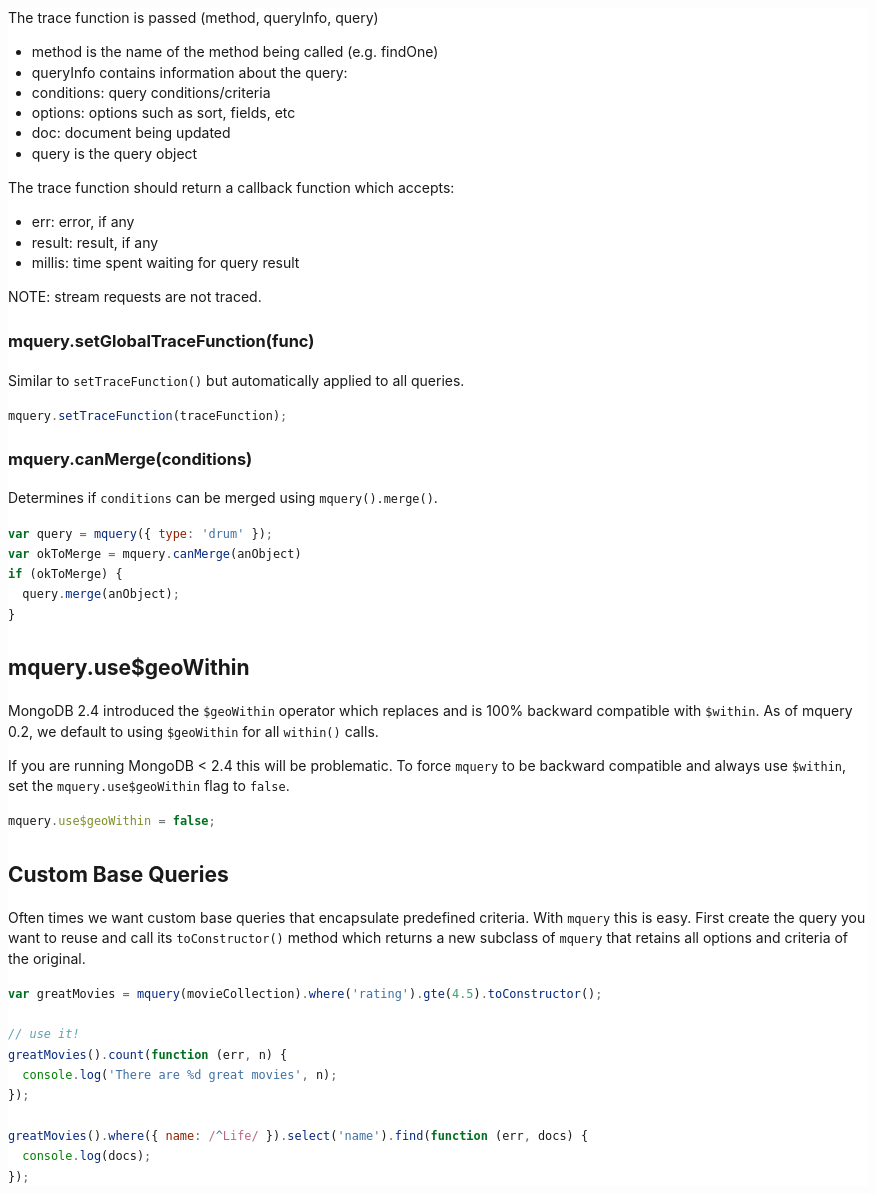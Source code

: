 The trace function is passed (method, queryInfo, query)

- method is the name of the method being called (e.g. findOne)
- queryInfo contains information about the query:
 - conditions: query conditions/criteria
 - options: options such as sort, fields, etc
 - doc: document being updated
- query is the query object

The trace function should return a callback function which accepts:
- err: error, if any
- result: result, if any
- millis: time spent waiting for query result

NOTE: stream requests are not traced.

### mquery.setGlobalTraceFunction(func)

Similar to `setTraceFunction()` but automatically applied to all queries.

```js
mquery.setTraceFunction(traceFunction);
```

### mquery.canMerge(conditions)

Determines if `conditions` can be merged using `mquery().merge()`.

```js
var query = mquery({ type: 'drum' });
var okToMerge = mquery.canMerge(anObject)
if (okToMerge) {
  query.merge(anObject);
}
```

## mquery.use$geoWithin

MongoDB 2.4 introduced the `$geoWithin` operator which replaces and is 100% backward compatible with `$within`. As of mquery 0.2, we default to using `$geoWithin` for all `within()` calls.

If you are running MongoDB < 2.4 this will be problematic. To force `mquery` to be backward compatible and always use `$within`, set the `mquery.use$geoWithin` flag to `false`.

```js
mquery.use$geoWithin = false;
```

## Custom Base Queries

Often times we want custom base queries that encapsulate predefined criteria. With `mquery` this is easy. First create the query you want to reuse and call its `toConstructor()` method which returns a new subclass of `mquery` that retains all options and criteria of the original.

```js
var greatMovies = mquery(movieCollection).where('rating').gte(4.5).toConstructor();

// use it!
greatMovies().count(function (err, n) {
  console.log('There are %d great movies', n);
});

greatMovies().where({ name: /^Life/ }).select('name').find(function (err, docs) {
  console.log(docs);
});
```
